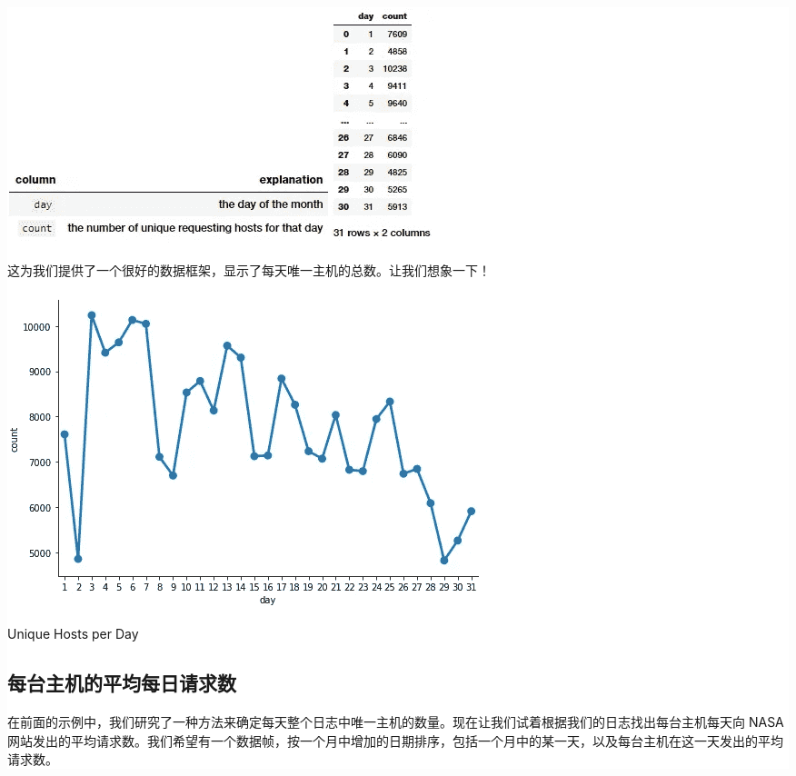 ![](img/2a1952aa4682be696a0dcfd32d7af176.png)![](img/5064f6dafb45cbbc6baaf4a74e06ebd8.png)

这为我们提供了一个很好的数据框架，显示了每天唯一主机的总数。让我们想象一下！

![](img/48036810da0dc072818c12fc44243603.png)

Unique Hosts per Day

## 每台主机的平均每日请求数

在前面的示例中，我们研究了一种方法来确定每天整个日志中唯一主机的数量。现在让我们试着根据我们的日志找出每台主机每天向 NASA 网站发出的平均请求数。我们希望有一个数据帧，按一个月中增加的日期排序，包括一个月中的某一天，以及每台主机在这一天发出的平均请求数。
